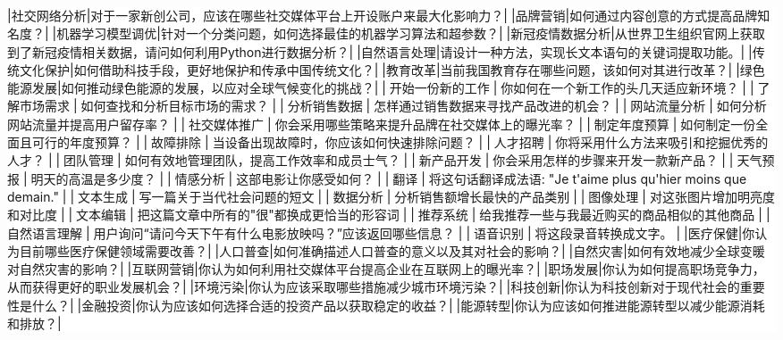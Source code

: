 |社交网络分析|对于一家新创公司，应该在哪些社交媒体平台上开设账户来最大化影响力？|
|品牌营销|如何通过内容创意的方式提高品牌知名度？|
|机器学习模型调优|针对一个分类问题，如何选择最佳的机器学习算法和超参数？|
|新冠疫情数据分析|从世界卫生组织官网上获取到了新冠疫情相关数据，请问如何利用Python进行数据分析？|
|自然语言处理|请设计一种方法，实现长文本语句的关键词提取功能。|
|传统文化保护|如何借助科技手段，更好地保护和传承中国传统文化？|
|教育改革|当前我国教育存在哪些问题，该如何对其进行改革？|
|绿色能源发展|如何推动绿色能源的发展，以应对全球气候变化的挑战？|
| 开始一份新的工作 | 你如何在一个新工作的头几天适应新环境？ |
| 了解市场需求 | 如何查找和分析目标市场的需求？ |
| 分析销售数据 | 怎样通过销售数据来寻找产品改进的机会？ |
| 网站流量分析 | 如何分析网站流量并提高用户留存率？ |
| 社交媒体推广 | 你会采用哪些策略来提升品牌在社交媒体上的曝光率？ |
| 制定年度预算 | 如何制定一份全面且可行的年度预算？ |
| 故障排除 | 当设备出现故障时，你应该如何快速排除问题？ |
| 人才招聘 | 你将采用什么方法来吸引和挖掘优秀的人才？ |
| 团队管理 | 如何有效地管理团队，提高工作效率和成员士气？ |
| 新产品开发 | 你会采用怎样的步骤来开发一款新产品？ |
| 天气预报 | 明天的高温是多少度？ |
| 情感分析 | 这部电影让你感受如何？ |
| 翻译 | 将这句话翻译成法语: "Je t'aime plus qu'hier moins que demain." |
| 文本生成 | 写一篇关于当代社会问题的短文 |
| 数据分析 | 分析销售额增长最快的产品类别 |
| 图像处理 | 对这张图片增加明亮度和对比度 |
| 文本编辑 | 把这篇文章中所有的"很"都换成更恰当的形容词 |
| 推荐系统 | 给我推荐一些与我最近购买的商品相似的其他商品 |
| 自然语言理解 | 用户询问“请问今天下午有什么电影放映吗？”应该返回哪些信息？ |
| 语音识别 | 将这段录音转换成文字。 |
|医疗保健|你认为目前哪些医疗保健领域需要改善？|
|人口普查|如何准确描述人口普查的意义以及其对社会的影响？|
|自然灾害|如何有效地减少全球变暖对自然灾害的影响？|
|互联网营销|你认为如何利用社交媒体平台提高企业在互联网上的曝光率？|
|职场发展|你认为如何提高职场竞争力，从而获得更好的职业发展机会？|
|环境污染|你认为应该采取哪些措施减少城市环境污染？|
|科技创新|你认为科技创新对于现代社会的重要性是什么？|
|金融投资|你认为应该如何选择合适的投资产品以获取稳定的收益？|
|能源转型|你认为应该如何推进能源转型以减少能源消耗和排放？|